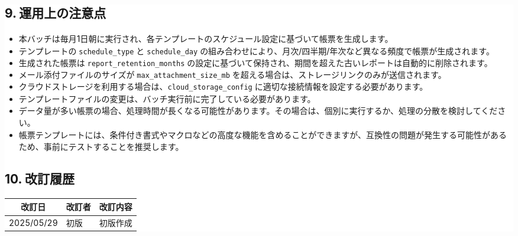## 9. 運用上の注意点

- 本バッチは毎月1日朝に実行され、各テンプレートのスケジュール設定に基づいて帳票を生成します。
- テンプレートの `schedule_type` と `schedule_day` の組み合わせにより、月次/四半期/年次など異なる頻度で帳票が生成されます。
- 生成された帳票は `report_retention_months` の設定に基づいて保持され、期間を超えた古いレポートは自動的に削除されます。
- メール添付ファイルのサイズが `max_attachment_size_mb` を超える場合は、ストレージリンクのみが送信されます。
- クラウドストレージを利用する場合は、`cloud_storage_config` に適切な接続情報を設定する必要があります。
- テンプレートファイルの変更は、バッチ実行前に完了している必要があります。
- データ量が多い帳票の場合、処理時間が長くなる可能性があります。その場合は、個別に実行するか、処理の分散を検討してください。
- 帳票テンプレートには、条件付き書式やマクロなどの高度な機能を含めることができますが、互換性の問題が発生する可能性があるため、事前にテストすることを推奨します。

## 10. 改訂履歴

| 改訂日     | 改訂者 | 改訂内容                                         |
|------------|--------|--------------------------------------------------|
| 2025/05/29 | 初版   | 初版作成                                         |
